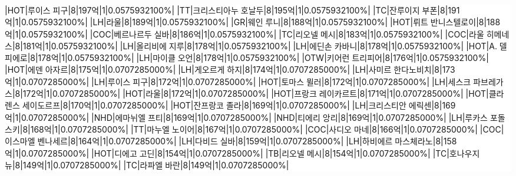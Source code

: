 |HOT|루이스 피구|8|197억|1|0.0575932100%|
|TT|크리스티아누 호날두|8|195억|1|0.0575932100%|
|TC|잔루이지 부폰|8|191억|1|0.0575932100%|
|LH|라울|8|189억|1|0.0575932100%|
|GR|웨인 루니|8|188억|1|0.0575932100%|
|HOT|뤼트 반니스텔로이|8|188억|1|0.0575932100%|
|COC|베르나르두 실바|8|186억|1|0.0575932100%|
|TC|리오넬 메시|8|183억|1|0.0575932100%|
|COC|라울 히메네스|8|181억|1|0.0575932100%|
|LH|올리비에 지루|8|178억|1|0.0575932100%|
|LH|에딘손 카바니|8|178억|1|0.0575932100%|
|HOT|A. 델피에로|8|178억|1|0.0575932100%|
|LH|마이클 오언|8|178억|1|0.0575932100%|
|OTW|키어런 트리피어|8|176억|1|0.0575932100%|
|HOT|에덴 아자르|8|175억|1|0.0707285000%|
|LH|게오르게 하지|8|174억|1|0.0707285000%|
|LH|사미르 한다노비치|8|173억|1|0.0707285000%|
|LH|루이스 피구|8|172억|1|0.0707285000%|
|HOT|토마스 뮐러|8|172억|1|0.0707285000%|
|LH|세스크 파브레가스|8|172억|1|0.0707285000%|
|HOT|라울|8|172억|1|0.0707285000%|
|HOT|프랑크 레이카르트|8|171억|1|0.0707285000%|
|HOT|클라렌스 세이도르프|8|170억|1|0.0707285000%|
|HOT|잔프랑코 졸라|8|169억|1|0.0707285000%|
|LH|크리스티안 에릭센|8|169억|1|0.0707285000%|
|NHD|에마뉘엘 프티|8|169억|1|0.0707285000%|
|NHD|티에리 앙리|8|169억|1|0.0707285000%|
|LH|루카스 포돌스키|8|168억|1|0.0707285000%|
|TT|마누엘 노이어|8|167억|1|0.0707285000%|
|COC|사디오 마네|8|166억|1|0.0707285000%|
|COC|이스마엘 벤나세르|8|164억|1|0.0707285000%|
|LH|다비드 실바|8|159억|1|0.0707285000%|
|LH|하비에르 마스체라노|8|158억|1|0.0707285000%|
|HOT|디에고 고딘|8|154억|1|0.0707285000%|
|TB|리오넬 메시|8|154억|1|0.0707285000%|
|TC|호나우지뉴|8|149억|1|0.0707285000%|
|TC|라파엘 바란|8|149억|1|0.0707285000%|